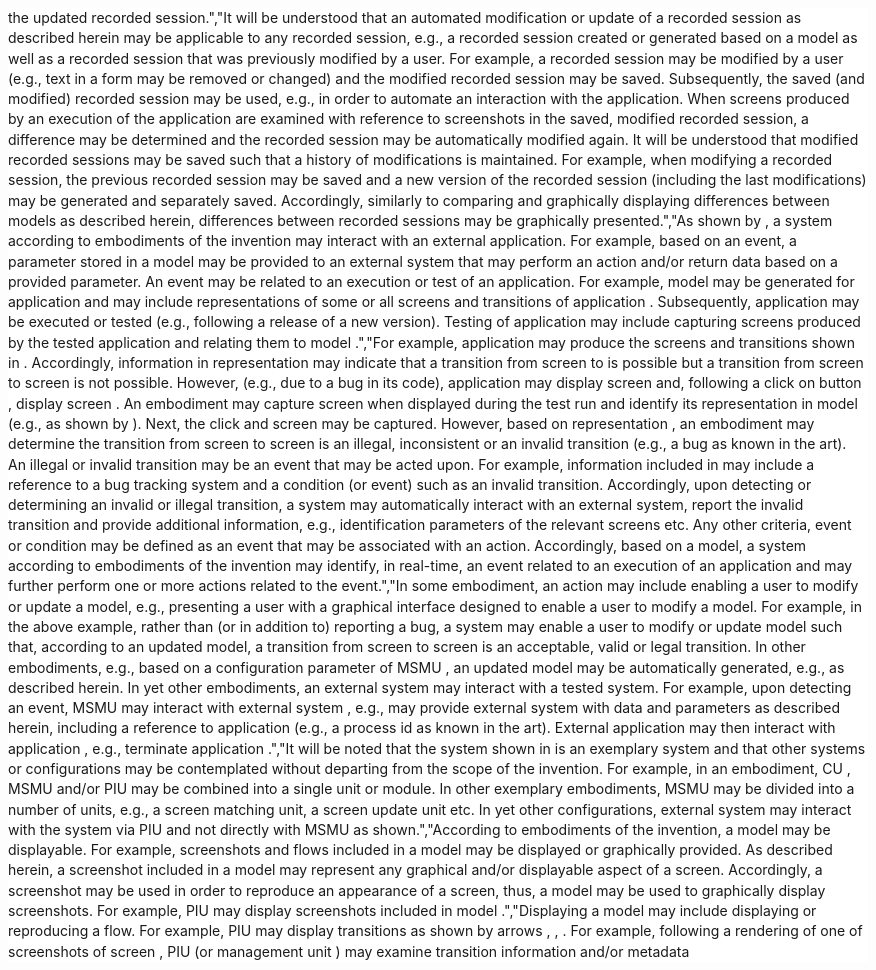 the updated recorded session.","It will be understood that an automated modification or update of a recorded session as described herein may be applicable to any recorded session, e.g., a recorded session created or generated based on a model as well as a recorded session that was previously modified by a user. For example, a recorded session may be modified by a user (e.g., text in a form may be removed or changed) and the modified recorded session may be saved. Subsequently, the saved (and modified) recorded session may be used, e.g., in order to automate an interaction with the application. When screens produced by an execution of the application are examined with reference to screenshots in the saved, modified recorded session, a difference may be determined and the recorded session may be automatically modified again. It will be understood that modified recorded sessions may be saved such that a history of modifications is maintained. For example, when modifying a recorded session, the previous recorded session may be saved and a new version of the recorded session (including the last modifications) may be generated and separately saved. Accordingly, similarly to comparing and graphically displaying differences between models as described herein, differences between recorded sessions may be graphically presented.","As shown by , a system according to embodiments of the invention may interact with an external application. For example, based on an event, a parameter stored in a model may be provided to an external system that may perform an action and\/or return data based on a provided parameter. An event may be related to an execution or test of an application. For example, model  may be generated for application  and may include representations of some or all screens and transitions of application . Subsequently, application  may be executed or tested (e.g., following a release of a new version). Testing of application  may include capturing screens produced by the tested application  and relating them to model .","For example, application  may produce the screens and transitions shown in . Accordingly, information in representation  may indicate that a transition from screen  to  is possible but a transition from screen  to screen  is not possible. However, (e.g., due to a bug in its code), application  may display screen  and, following a click on button , display screen . An embodiment may capture screen  when displayed during the test run and identify its representation in model  (e.g., as shown by ). Next, the click and screen  may be captured. However, based on representation , an embodiment may determine the transition from screen  to screen  is an illegal, inconsistent or an invalid transition (e.g., a bug as known in the art). An illegal or invalid transition may be an event that may be acted upon. For example, information included in  may include a reference to a bug tracking system and a condition (or event) such as an invalid transition. Accordingly, upon detecting or determining an invalid or illegal transition, a system may automatically interact with an external system, report the invalid transition and provide additional information, e.g., identification parameters of the relevant screens etc. Any other criteria, event or condition may be defined as an event that may be associated with an action. Accordingly, based on a model, a system according to embodiments of the invention may identify, in real-time, an event related to an execution of an application and may further perform one or more actions related to the event.","In some embodiment, an action may include enabling a user to modify or update a model, e.g., presenting a user with a graphical interface designed to enable a user to modify a model. For example, in the above example, rather than (or in addition to) reporting a bug, a system may enable a user to modify or update model  such that, according to an updated model, a transition from screen  to screen  is an acceptable, valid or legal transition. In other embodiments, e.g., based on a configuration parameter of MSMU , an updated model may be automatically generated, e.g., as described herein. In yet other embodiments, an external system may interact with a tested system. For example, upon detecting an event, MSMU  may interact with external system , e.g., may provide external system  with data and parameters as described herein, including a reference to application  (e.g., a process id as known in the art). External application  may then interact with application , e.g., terminate application .","It will be noted that the system shown in  is an exemplary system and that other systems or configurations may be contemplated without departing from the scope of the invention. For example, in an embodiment, CU , MSMU  and\/or PIU  may be combined into a single unit or module. In other exemplary embodiments, MSMU  may be divided into a number of units, e.g., a screen matching unit, a screen update unit etc. In yet other configurations, external system  may interact with the system via PIU  and not directly with MSMU  as shown.","According to embodiments of the invention, a model may be displayable. For example, screenshots and flows included in a model may be displayed or graphically provided. As described herein, a screenshot included in a model may represent any graphical and\/or displayable aspect of a screen. Accordingly, a screenshot may be used in order to reproduce an appearance of a screen, thus, a model may be used to graphically display screenshots. For example, PIU  may display screenshots included in model .","Displaying a model may include displaying or reproducing a flow. For example, PIU  may display transitions as shown by arrows , , . For example, following a rendering of one of screenshots  of screen , PIU  (or management unit ) may examine transition information  and\/or metadata